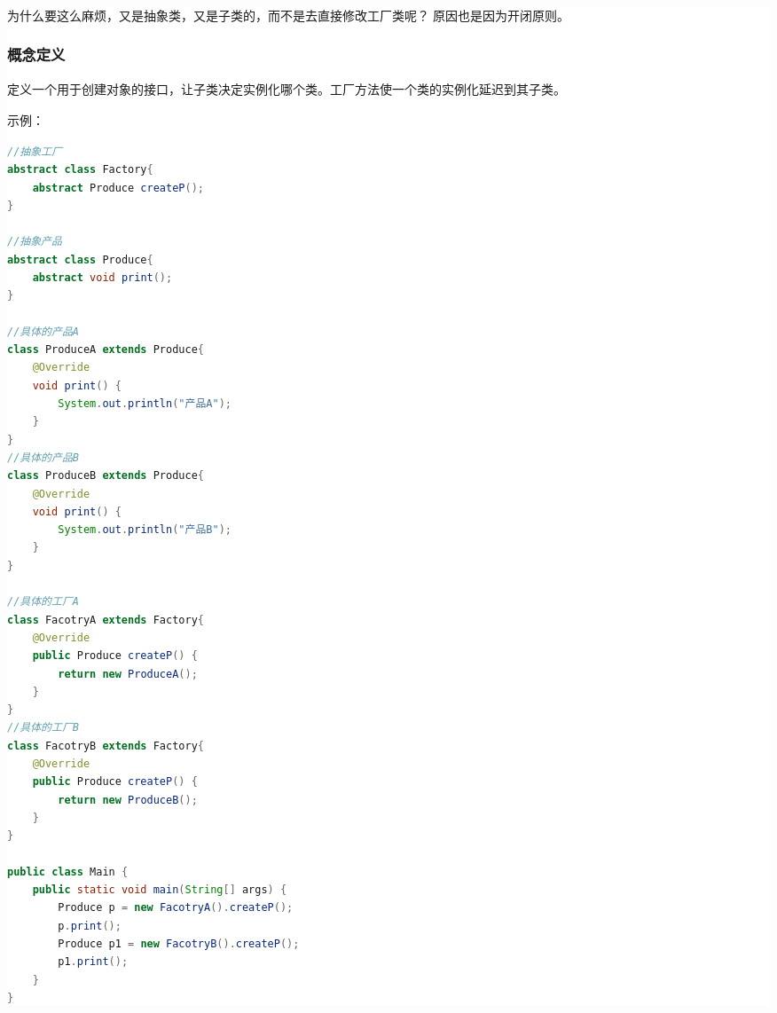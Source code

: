 为什么要这么麻烦，又是抽象类，又是子类的，而不是去直接修改工厂类呢？ 原因也是因为开闭原则。

### 概念定义

定义一个用于创建对象的接口，让子类决定实例化哪个类。工厂方法使一个类的实例化延迟到其子类。

示例：

```java
//抽象工厂
abstract class Factory{
    abstract Produce createP();
}

//抽象产品
abstract class Produce{
    abstract void print();
}

//具体的产品A
class ProduceA extends Produce{
    @Override
    void print() {
        System.out.println("产品A");
    }
}
//具体的产品B
class ProduceB extends Produce{
    @Override
    void print() {
        System.out.println("产品B");
    }
}

//具体的工厂A
class FacotryA extends Factory{
    @Override
    public Produce createP() {
        return new ProduceA();
    }
}
//具体的工厂B
class FacotryB extends Factory{
    @Override
    public Produce createP() {
        return new ProduceB();
    }
}

public class Main {
    public static void main(String[] args) {
        Produce p = new FacotryA().createP();
        p.print();
        Produce p1 = new FacotryB().createP();
        p1.print();
    }
}
```
